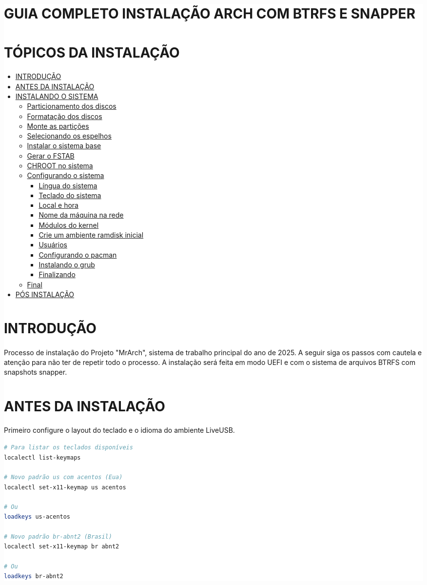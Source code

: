# GUIA COMPLETO INSTALAÇÃO ARCH COM BTRFS E SNAPPER

# TÓPICOS DA INSTALAÇÃO

- [INTRODUÇÃO](#INTRODUÇÃO)
- [ANTES DA INSTALAÇÃO](#ANTES-DA-INSTALAÇÃO)
-  [INSTALANDO O SISTEMA](#INSTALANDO-O-SISTEMA)
	- [Particionamento dos discos](#Particionamento-dos-discos)
	- [Formatação dos discos](#Formatação-dos-discos)
	- [Monte as partições](#Monte-as-partições)
	- [Selecionando os espelhos](#Selecionando-os-espelhos)
	- [Instalar o sistema base](#Instalar-o-sistema-base)
	- [Gerar o FSTAB](#Gerar-o-FSTAB)
	- [CHROOT no sistema](#CHROOT-no-sistema)
	- [Configurando o sistema](#Configurando-o-sistema)
		- [Língua do sistema](#Língua-do-sistema)
		- [Teclado do sistema](#Teclado-do-sistema)
		- [Local e hora](#Local-e-hora)
		- [Nome da máquina na rede](#Nome-da-máquina-na-rede)
		- [Módulos do kernel](#Módulos-do-kernel)
		- [Crie um ambiente ramdisk inicial](#Crie-um-ambiente-ramdisk-inicial)
		- [Usuários](#Usuários)
		- [Configurando o pacman](#Configurando-o-pacman)
		- [Instalando o grub](#Intalando-o-grub)
		- [Finalizando](#Finalizando)
	- [Final](#Final)
- [PÓS INSTALAÇÃO](PÓS-INSTALAÇÃO)

# INTRODUÇÃO

Processo de instalação do Projeto "MrArch", sistema de trabalho principal do ano de 2025. A seguir siga os passos com cautela e atenção para não ter de repetir todo o processo. A instalação será feita em modo UEFI e com o sistema de arquivos BTRFS com snapshots snapper.

# ANTES DA INSTALAÇÃO

Primeiro configure o layout do teclado e o idioma do ambiente LiveUSB.

```Zsh
# Para listar os teclados disponíveis
localectl list-keymaps

# Novo padrão us com acentos (Eua)
localectl set-x11-keymap us acentos

# Ou
loadkeys us-acentos

# Novo padrão br-abnt2 (Brasil)
localectl set-x11-keymap br abnt2

# Ou
loadkeys br-abnt2
```

